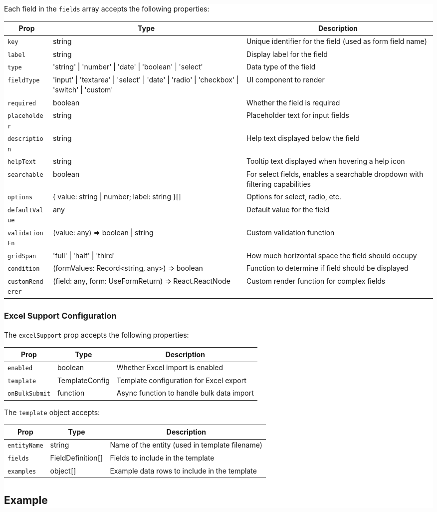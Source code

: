 Each field in the `fields` array accepts the following properties:

| Prop | Type | Description |
|------|------|-------------|
| `key` | string | Unique identifier for the field (used as form field name) |
| `label` | string | Display label for the field |
| `type` | 'string' \| 'number' \| 'date' \| 'boolean' \| 'select' | Data type of the field |
| `fieldType` | 'input' \| 'textarea' \| 'select' \| 'date' \| 'radio' \| 'checkbox' \| 'switch' \| 'custom' | UI component to render |
| `required` | boolean | Whether the field is required |
| `placeholder` | string | Placeholder text for input fields |
| `description` | string | Help text displayed below the field |
| `helpText` | string | Tooltip text displayed when hovering a help icon |
| `searchable` | boolean | For select fields, enables a searchable dropdown with filtering capabilities |
| `options` | { value: string \| number; label: string }[] | Options for select, radio, etc. |
| `defaultValue` | any | Default value for the field |
| `validationFn` | (value: any) => boolean \| string | Custom validation function |
| `gridSpan` | 'full' \| 'half' \| 'third' | How much horizontal space the field should occupy |
| `condition` | (formValues: Record<string, any>) => boolean | Function to determine if field should be displayed |
| `customRenderer` | (field: any, form: UseFormReturn<any>) => React.ReactNode | Custom render function for complex fields |

### Excel Support Configuration

The `excelSupport` prop accepts the following properties:

| Prop | Type | Description |
|------|------|-------------|
| `enabled` | boolean | Whether Excel import is enabled |
| `template` | TemplateConfig | Template configuration for Excel export |
| `onBulkSubmit` | function | Async function to handle bulk data import |

The `template` object accepts:

| Prop | Type | Description |
|------|------|-------------|
| `entityName` | string | Name of the entity (used in template filename) |
| `fields` | FieldDefinition[] | Fields to include in the template |
| `examples` | object[] | Example data rows to include in the template |

## Example
